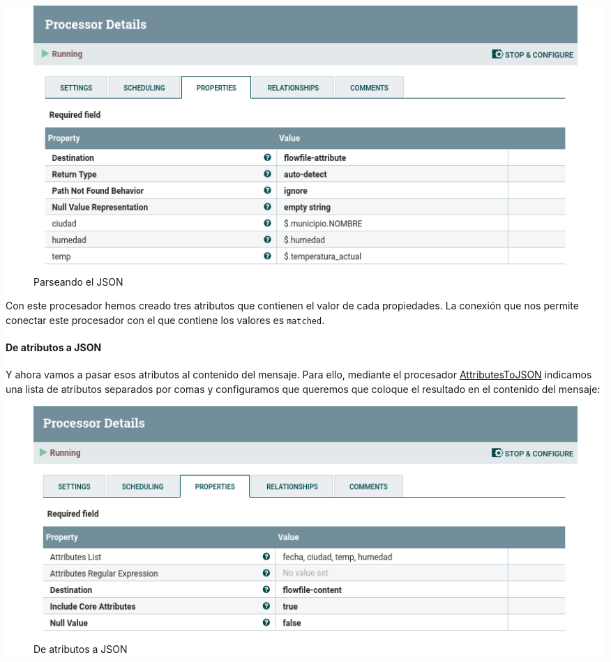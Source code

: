 <figure style="align: center;">
    <img alt="Parseando el JSON en Nifi" src="images/05caso7evaluate-json-path.png">
    <figcaption>Parseando el JSON</figcaption>
</figure>

Con este procesador hemos creado tres atributos que contienen el valor de cada propiedades. La conexión que nos permite conectar este procesador con el que contiene los valores es `matched`.

#### De atributos a JSON

Y ahora vamos a pasar esos atributos al contenido del mensaje. Para ello, mediante el procesador [AttributesToJSON](https://nifi.apache.org/docs/nifi-docs/components/org.apache.nifi/nifi-standard-nar/latest/org.apache.nifi.processors.standard.AttributesToJSON/index.html) indicamos una lista de atributos separados por comas y configuramos que queremos que coloque el resultado en el contenido del mensaje:

<figure style="align: center;">
    <img alt="De atributos a JSON Nifi" src="images/05caso7attributes-to-json.png">
    <figcaption>De atributos a JSON</figcaption>
</figure>
